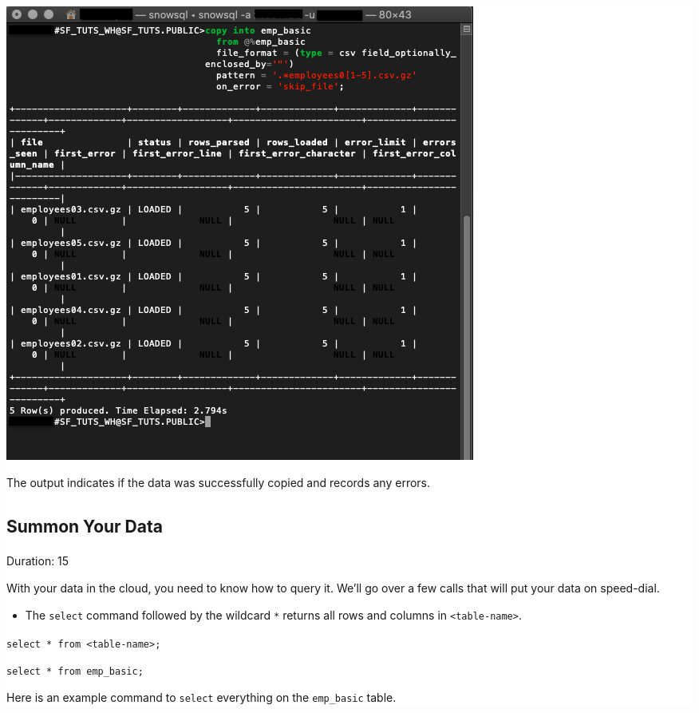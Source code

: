 ![Snowflake_CopyStaged_image](assets/Snowflake_CopyStaged.png)

The output indicates if the data was successfully copied and records any errors.


## Summon Your Data
Duration: 15

With your data in the cloud, you need to know how to query it. We’ll go over a few calls that will
put your data on speed-dial.

- The `select` command followed by the wildcard `*` returns all rows and columns in `<table-name>`.

`select * from <table-name>;`

`select * from emp_basic;`

Here is an example command to `select` everything on the `emp_basic` table.